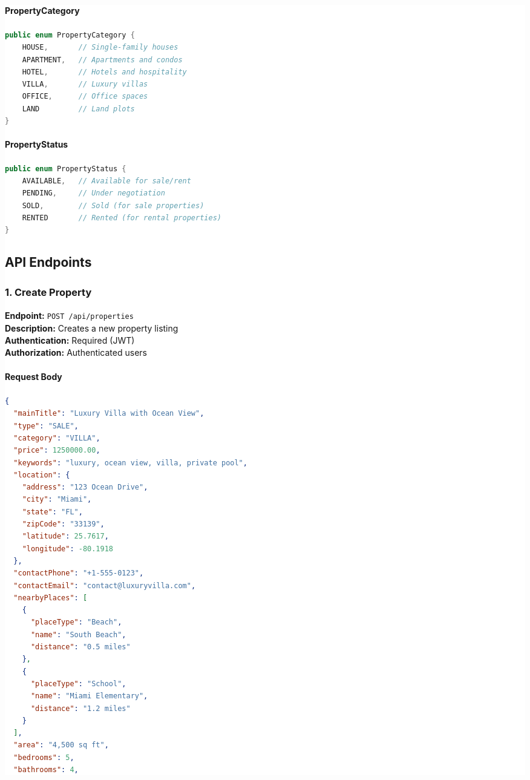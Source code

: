 #### PropertyCategory
```java
public enum PropertyCategory {
    HOUSE,       // Single-family houses
    APARTMENT,   // Apartments and condos
    HOTEL,       // Hotels and hospitality
    VILLA,       // Luxury villas
    OFFICE,      // Office spaces
    LAND         // Land plots
}
```

#### PropertyStatus
```java
public enum PropertyStatus {
    AVAILABLE,   // Available for sale/rent
    PENDING,     // Under negotiation
    SOLD,        // Sold (for sale properties)
    RENTED       // Rented (for rental properties)
}
```

## API Endpoints

### 1. Create Property
**Endpoint:** `POST /api/properties`  
**Description:** Creates a new property listing  
**Authentication:** Required (JWT)  
**Authorization:** Authenticated users

#### Request Body
```json
{
  "mainTitle": "Luxury Villa with Ocean View",
  "type": "SALE",
  "category": "VILLA",
  "price": 1250000.00,
  "keywords": "luxury, ocean view, villa, private pool",
  "location": {
    "address": "123 Ocean Drive",
    "city": "Miami",
    "state": "FL",
    "zipCode": "33139",
    "latitude": 25.7617,
    "longitude": -80.1918
  },
  "contactPhone": "+1-555-0123",
  "contactEmail": "contact@luxuryvilla.com",
  "nearbyPlaces": [
    {
      "placeType": "Beach",
      "name": "South Beach",
      "distance": "0.5 miles"
    },
    {
      "placeType": "School",
      "name": "Miami Elementary",
      "distance": "1.2 miles"
    }
  ],
  "area": "4,500 sq ft",
  "bedrooms": 5,
  "bathrooms": 4,
```